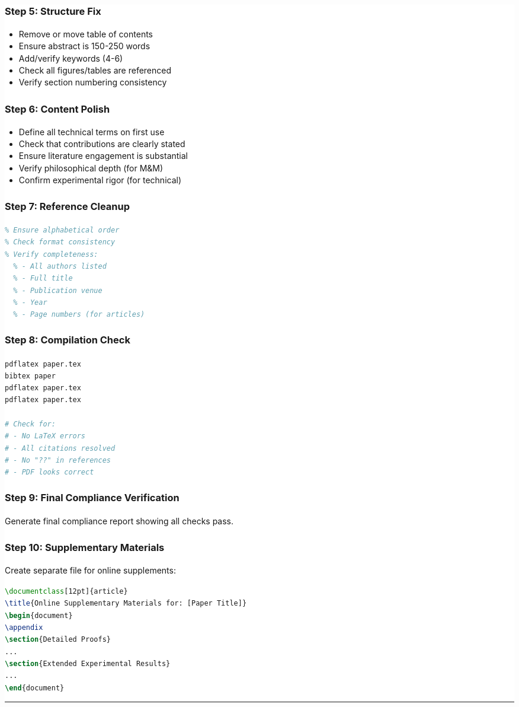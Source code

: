 ### Step 5: Structure Fix
- Remove or move table of contents
- Ensure abstract is 150-250 words
- Add/verify keywords (4-6)
- Check all figures/tables are referenced
- Verify section numbering consistency

### Step 6: Content Polish
- Define all technical terms on first use
- Check that contributions are clearly stated
- Ensure literature engagement is substantial
- Verify philosophical depth (for M&M)
- Confirm experimental rigor (for technical)

### Step 7: Reference Cleanup
```latex
% Ensure alphabetical order
% Check format consistency
% Verify completeness:
  % - All authors listed
  % - Full title
  % - Publication venue
  % - Year
  % - Page numbers (for articles)
```

### Step 8: Compilation Check
```bash
pdflatex paper.tex
bibtex paper
pdflatex paper.tex
pdflatex paper.tex

# Check for:
# - No LaTeX errors
# - All citations resolved
# - No "??" in references
# - PDF looks correct
```

### Step 9: Final Compliance Verification
Generate final compliance report showing all checks pass.

### Step 10: Supplementary Materials
Create separate file for online supplements:
```latex
\documentclass[12pt]{article}
\title{Online Supplementary Materials for: [Paper Title]}
\begin{document}
\appendix
\section{Detailed Proofs}
...
\section{Extended Experimental Results}
...
\end{document}
```

---